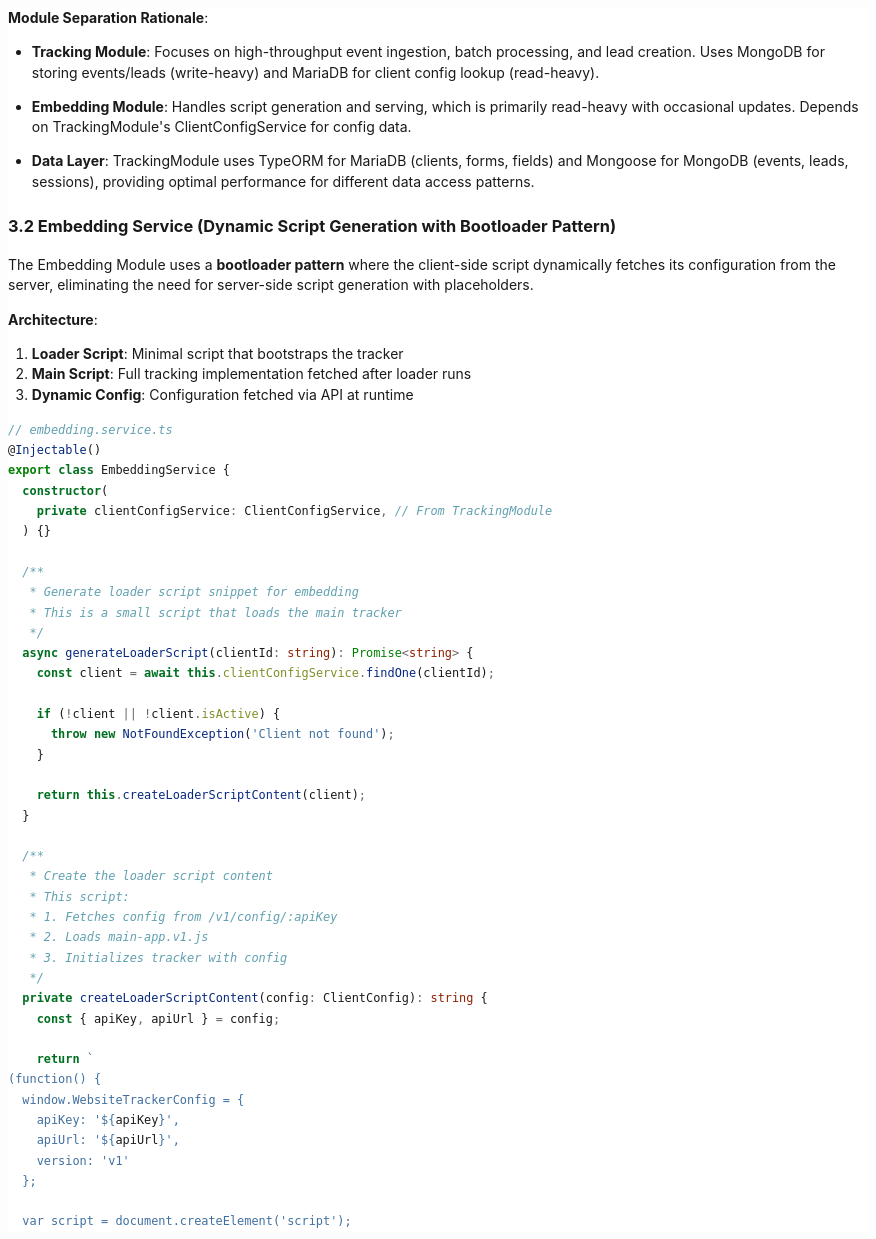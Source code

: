 **Module Separation Rationale**:

- **Tracking Module**: Focuses on high-throughput event ingestion, batch processing, and lead creation. Uses MongoDB for storing events/leads (write-heavy) and MariaDB for client config lookup (read-heavy).

- **Embedding Module**: Handles script generation and serving, which is primarily read-heavy with occasional updates. Depends on TrackingModule's ClientConfigService for config data.

- **Data Layer**: TrackingModule uses TypeORM for MariaDB (clients, forms, fields) and Mongoose for MongoDB (events, leads, sessions), providing optimal performance for different data access patterns.

### 3.2 Embedding Service (Dynamic Script Generation with Bootloader Pattern)

The Embedding Module uses a **bootloader pattern** where the client-side script dynamically fetches its configuration from the server, eliminating the need for server-side script generation with placeholders.

**Architecture**:

1. **Loader Script**: Minimal script that bootstraps the tracker
2. **Main Script**: Full tracking implementation fetched after loader runs
3. **Dynamic Config**: Configuration fetched via API at runtime

```typescript
// embedding.service.ts
@Injectable()
export class EmbeddingService {
  constructor(
    private clientConfigService: ClientConfigService, // From TrackingModule
  ) {}

  /**
   * Generate loader script snippet for embedding
   * This is a small script that loads the main tracker
   */
  async generateLoaderScript(clientId: string): Promise<string> {
    const client = await this.clientConfigService.findOne(clientId);
    
    if (!client || !client.isActive) {
      throw new NotFoundException('Client not found');
    }

    return this.createLoaderScriptContent(client);
  }

  /**
   * Create the loader script content
   * This script:
   * 1. Fetches config from /v1/config/:apiKey
   * 2. Loads main-app.v1.js
   * 3. Initializes tracker with config
   */
  private createLoaderScriptContent(config: ClientConfig): string {
    const { apiKey, apiUrl } = config;
    
    return `
(function() {
  window.WebsiteTrackerConfig = {
    apiKey: '${apiKey}',
    apiUrl: '${apiUrl}',
    version: 'v1'
  };
  
  var script = document.createElement('script');
```